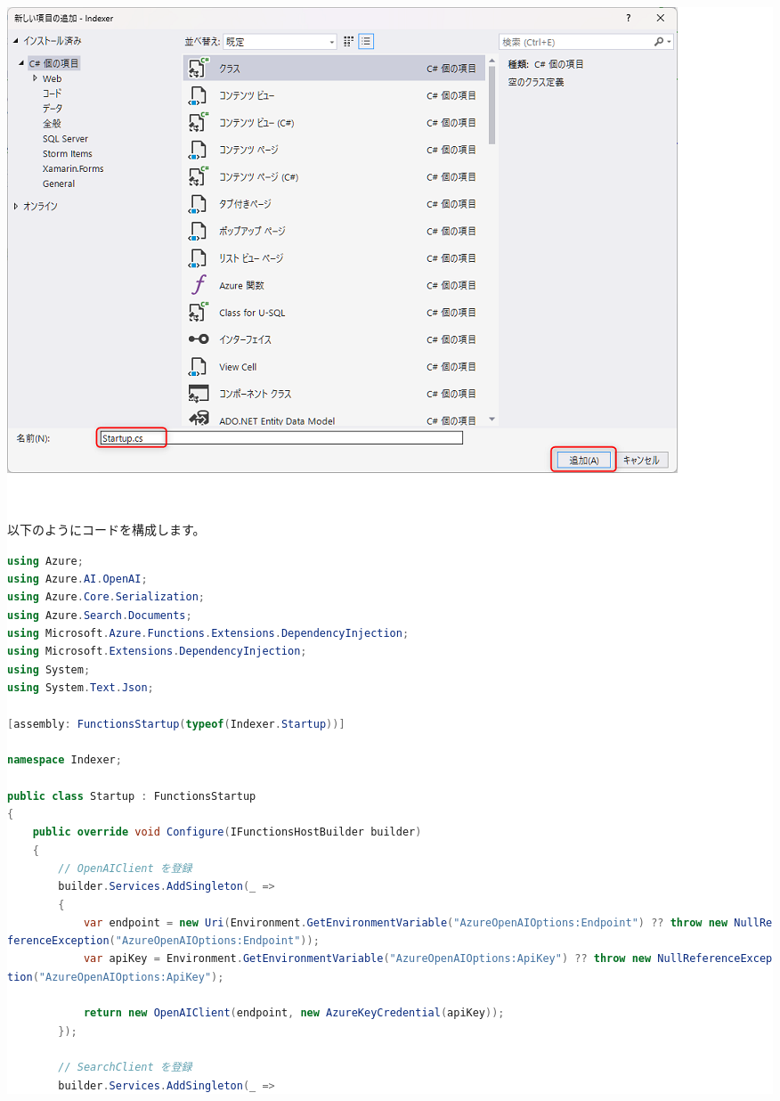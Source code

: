 
![](./images/4-3-2.png)

<br>


以下のようにコードを構成します。

```csharp
using Azure;
using Azure.AI.OpenAI;
using Azure.Core.Serialization;
using Azure.Search.Documents;
using Microsoft.Azure.Functions.Extensions.DependencyInjection;
using Microsoft.Extensions.DependencyInjection;
using System;
using System.Text.Json;

[assembly: FunctionsStartup(typeof(Indexer.Startup))]

namespace Indexer;

public class Startup : FunctionsStartup
{
    public override void Configure(IFunctionsHostBuilder builder)
    {
        // OpenAIClient を登録
        builder.Services.AddSingleton(_ =>
        {
            var endpoint = new Uri(Environment.GetEnvironmentVariable("AzureOpenAIOptions:Endpoint") ?? throw new NullReferenceException("AzureOpenAIOptions:Endpoint"));
            var apiKey = Environment.GetEnvironmentVariable("AzureOpenAIOptions:ApiKey") ?? throw new NullReferenceException("AzureOpenAIOptions:ApiKey");

            return new OpenAIClient(endpoint, new AzureKeyCredential(apiKey));
        });

        // SearchClient を登録
        builder.Services.AddSingleton(_ =>
```